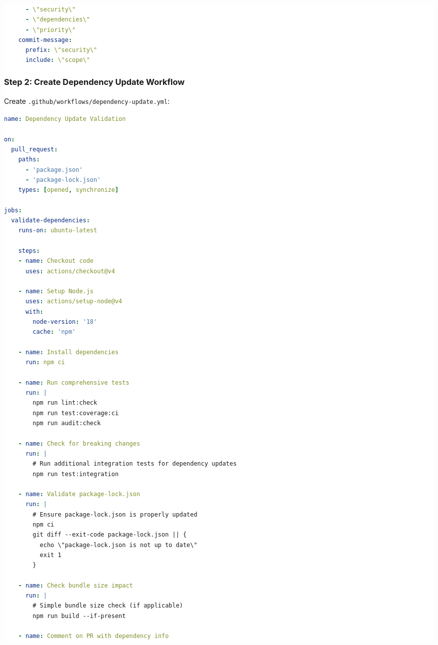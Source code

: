 ```yaml
      - \"security\"
      - \"dependencies\"
      - \"priority\"
    commit-message:
      prefix: \"security\"
      include: \"scope\"
```

### Step 2: Create Dependency Update Workflow
Create `.github/workflows/dependency-update.yml`:
```yaml
name: Dependency Update Validation

on:
  pull_request:
    paths:
      - 'package.json'
      - 'package-lock.json'
    types: [opened, synchronize]

jobs:
  validate-dependencies:
    runs-on: ubuntu-latest
    
    steps:
    - name: Checkout code
      uses: actions/checkout@v4
      
    - name: Setup Node.js
      uses: actions/setup-node@v4
      with:
        node-version: '18'
        cache: 'npm'
        
    - name: Install dependencies
      run: npm ci
      
    - name: Run comprehensive tests
      run: |
        npm run lint:check
        npm run test:coverage:ci
        npm run audit:check
        
    - name: Check for breaking changes
      run: |
        # Run additional integration tests for dependency updates
        npm run test:integration
        
    - name: Validate package-lock.json
      run: |
        # Ensure package-lock.json is properly updated
        npm ci
        git diff --exit-code package-lock.json || {
          echo \"package-lock.json is not up to date\"
          exit 1
        }
        
    - name: Check bundle size impact
      run: |
        # Simple bundle size check (if applicable)
        npm run build --if-present
        
    - name: Comment on PR with dependency info
```